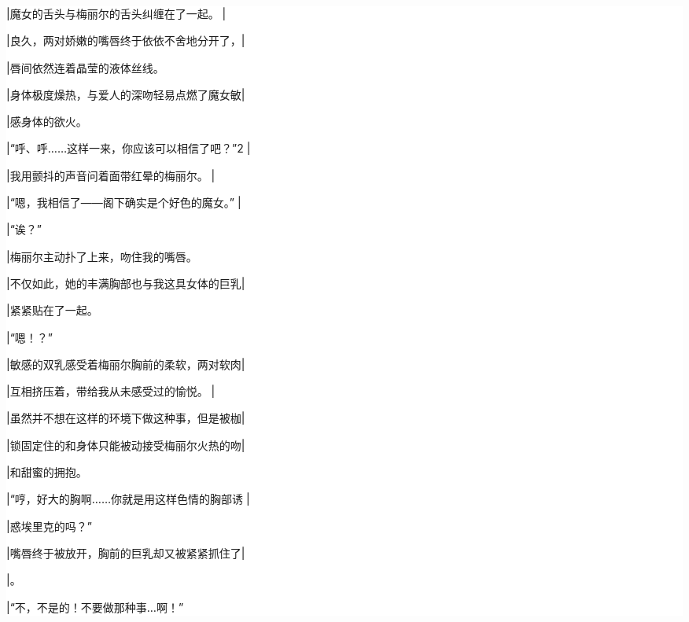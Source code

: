 |魔女的舌头与梅丽尔的舌头纠缠在了一起。    |

|良久，两对娇嫩的嘴唇终于依依不舍地分开了，|

|唇间依然连着晶莹的液体丝线。

|身体极度燥热，与爱人的深吻轻易点燃了魔女敏|

|感身体的欲火。

|“呼、呼……这样一来，你应该可以相信了吧？”2 |

|我用颤抖的声音问着面带红晕的梅丽尔。      |

|“嗯，我相信了——阁下确实是个好色的魔女。”  |

|“诶？”

|梅丽尔主动扑了上来，吻住我的嘴唇。

|不仅如此，她的丰满胸部也与我这具女体的巨乳|

|紧紧贴在了一起。

|“嗯！？”

|敏感的双乳感受着梅丽尔胸前的柔软，两对软肉|

|互相挤压着，带给我从未感受过的愉悦。      |

|虽然并不想在这样的环境下做这种事，但是被枷|

|锁固定住的和身体只能被动接受梅丽尔火热的吻|

|和甜蜜的拥抱。

|“哼，好大的胸啊……你就是用这样色情的胸部诱 |

|惑埃里克的吗？”

|嘴唇终于被放开，胸前的巨乳却又被紧紧抓住了|

|。

|“不，不是的！不要做那种事…啊！”
